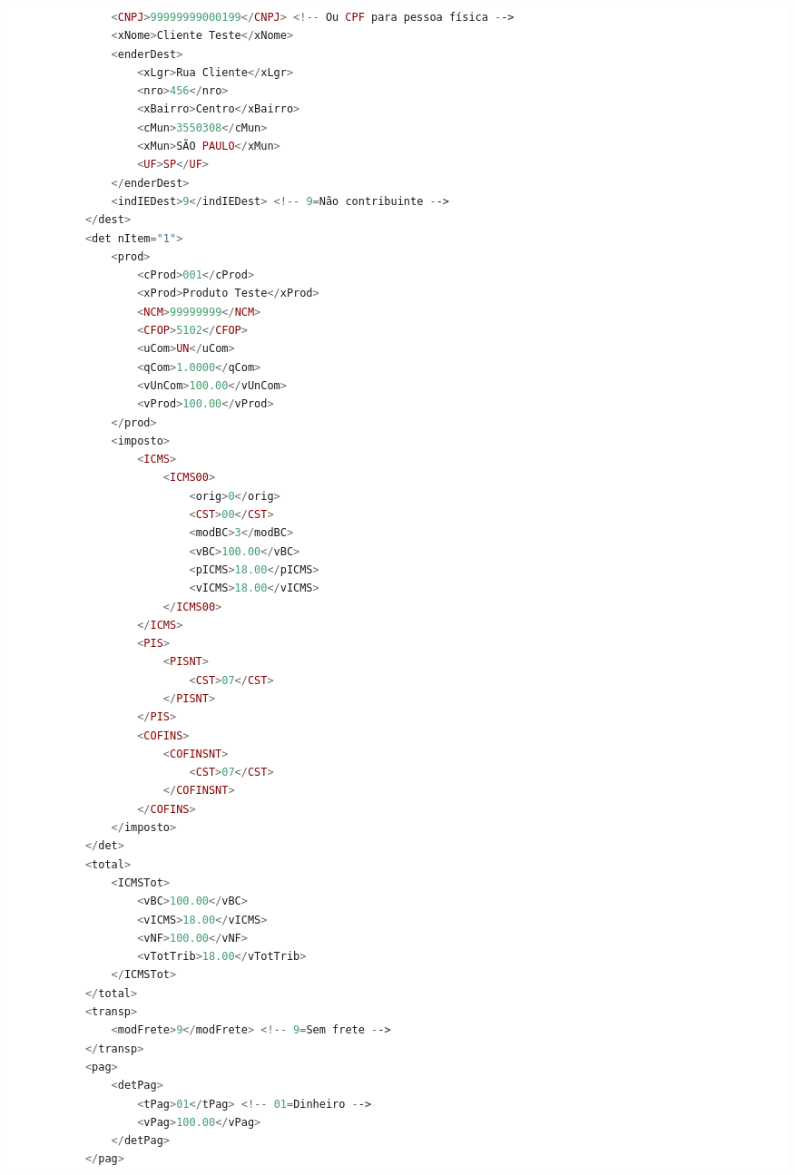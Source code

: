 ```php
                <CNPJ>99999999000199</CNPJ> <!-- Ou CPF para pessoa física -->
                <xNome>Cliente Teste</xNome>
                <enderDest>
                    <xLgr>Rua Cliente</xLgr>
                    <nro>456</nro>
                    <xBairro>Centro</xBairro>
                    <cMun>3550308</cMun>
                    <xMun>SÃO PAULO</xMun>
                    <UF>SP</UF>
                </enderDest>
                <indIEDest>9</indIEDest> <!-- 9=Não contribuinte -->
            </dest>
            <det nItem="1">
                <prod>
                    <cProd>001</cProd>
                    <xProd>Produto Teste</xProd>
                    <NCM>99999999</NCM>
                    <CFOP>5102</CFOP>
                    <uCom>UN</uCom>
                    <qCom>1.0000</qCom>
                    <vUnCom>100.00</vUnCom>
                    <vProd>100.00</vProd>
                </prod>
                <imposto>
                    <ICMS>
                        <ICMS00>
                            <orig>0</orig>
                            <CST>00</CST>
                            <modBC>3</modBC>
                            <vBC>100.00</vBC>
                            <pICMS>18.00</pICMS>
                            <vICMS>18.00</vICMS>
                        </ICMS00>
                    </ICMS>
                    <PIS>
                        <PISNT>
                            <CST>07</CST>
                        </PISNT>
                    </PIS>
                    <COFINS>
                        <COFINSNT>
                            <CST>07</CST>
                        </COFINSNT>
                    </COFINS>
                </imposto>
            </det>
            <total>
                <ICMSTot>
                    <vBC>100.00</vBC>
                    <vICMS>18.00</vICMS>
                    <vNF>100.00</vNF>
                    <vTotTrib>18.00</vTotTrib>
                </ICMSTot>
            </total>
            <transp>
                <modFrete>9</modFrete> <!-- 9=Sem frete -->
            </transp>
            <pag>
                <detPag>
                    <tPag>01</tPag> <!-- 01=Dinheiro -->
                    <vPag>100.00</vPag>
                </detPag>
            </pag>
```